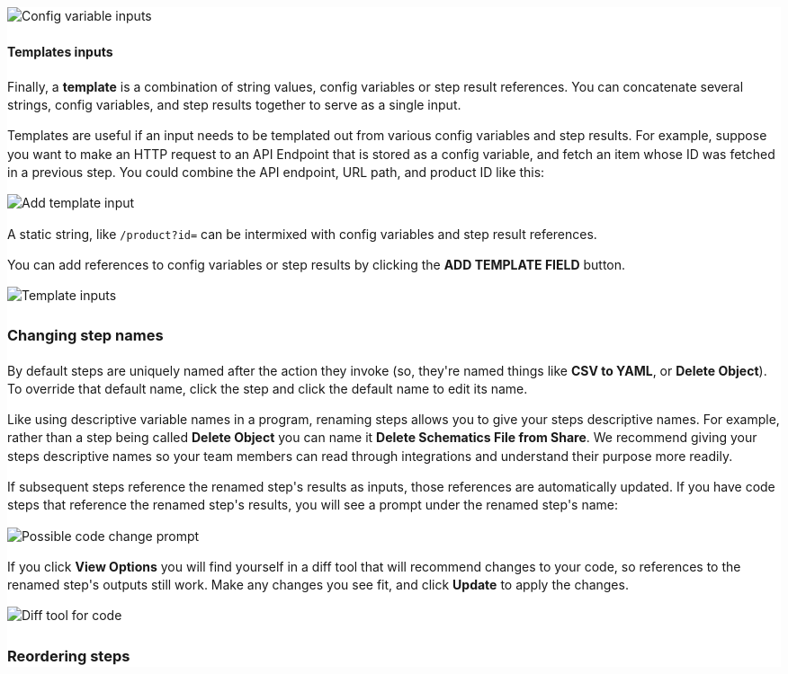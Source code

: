 ![Config variable inputs](/assets/component-input-config-var.png)

#### Templates inputs

Finally, a **template** is a combination of string values, config variables or step result references.
You can concatenate several strings, config variables, and step results together to serve as a single input.

Templates are useful if an input needs to be templated out from various config variables and step results.
For example, suppose you want to make an HTTP request to an API Endpoint that is stored as a config variable, and fetch an item whose ID was fetched in a previous step.
You could combine the API endpoint, URL path, and product ID like this:

![Add template input](/assets/template-input.png)

A static string, like `/product?id=` can be intermixed with config variables and step result references.

You can add references to config variables or step results by clicking the **ADD TEMPLATE FIELD** button.

![Template inputs](/assets/template-input-add-reference.png)

### Changing step names

By default steps are uniquely named after the action they invoke (so, they're named things like **CSV to YAML**, or **Delete Object**).
To override that default name, click the step and click the default name to edit its name.

Like using descriptive variable names in a program, renaming steps allows you to give your steps descriptive names.
For example, rather than a step being called **Delete Object** you can name it **Delete Schematics File from Share**.
We recommend giving your steps descriptive names so your team members can read through integrations and understand their purpose more readily.

If subsequent steps reference the renamed step's results as inputs, those references are automatically updated.
If you have code steps that reference the renamed step's results, you will see a prompt under the renamed step's name:

![Possible code change prompt](/assets/rename-step-code-diff-1.png)

If you click **View Options** you will find yourself in a diff tool that will recommend changes to your code, so references to the renamed step's outputs still work.
Make any changes you see fit, and click **Update** to apply the changes.

![Diff tool for code](/assets/rename-step-code-diff-2.png)

### Reordering steps
